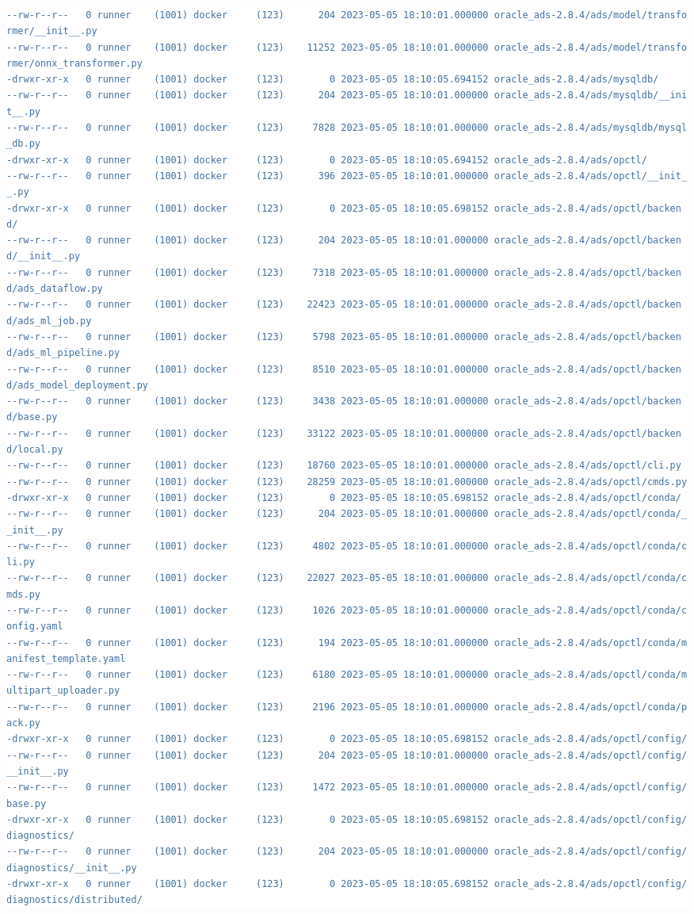 ```diff
--rw-r--r--   0 runner    (1001) docker     (123)      204 2023-05-05 18:10:01.000000 oracle_ads-2.8.4/ads/model/transformer/__init__.py
--rw-r--r--   0 runner    (1001) docker     (123)    11252 2023-05-05 18:10:01.000000 oracle_ads-2.8.4/ads/model/transformer/onnx_transformer.py
-drwxr-xr-x   0 runner    (1001) docker     (123)        0 2023-05-05 18:10:05.694152 oracle_ads-2.8.4/ads/mysqldb/
--rw-r--r--   0 runner    (1001) docker     (123)      204 2023-05-05 18:10:01.000000 oracle_ads-2.8.4/ads/mysqldb/__init__.py
--rw-r--r--   0 runner    (1001) docker     (123)     7828 2023-05-05 18:10:01.000000 oracle_ads-2.8.4/ads/mysqldb/mysql_db.py
-drwxr-xr-x   0 runner    (1001) docker     (123)        0 2023-05-05 18:10:05.694152 oracle_ads-2.8.4/ads/opctl/
--rw-r--r--   0 runner    (1001) docker     (123)      396 2023-05-05 18:10:01.000000 oracle_ads-2.8.4/ads/opctl/__init__.py
-drwxr-xr-x   0 runner    (1001) docker     (123)        0 2023-05-05 18:10:05.698152 oracle_ads-2.8.4/ads/opctl/backend/
--rw-r--r--   0 runner    (1001) docker     (123)      204 2023-05-05 18:10:01.000000 oracle_ads-2.8.4/ads/opctl/backend/__init__.py
--rw-r--r--   0 runner    (1001) docker     (123)     7318 2023-05-05 18:10:01.000000 oracle_ads-2.8.4/ads/opctl/backend/ads_dataflow.py
--rw-r--r--   0 runner    (1001) docker     (123)    22423 2023-05-05 18:10:01.000000 oracle_ads-2.8.4/ads/opctl/backend/ads_ml_job.py
--rw-r--r--   0 runner    (1001) docker     (123)     5798 2023-05-05 18:10:01.000000 oracle_ads-2.8.4/ads/opctl/backend/ads_ml_pipeline.py
--rw-r--r--   0 runner    (1001) docker     (123)     8510 2023-05-05 18:10:01.000000 oracle_ads-2.8.4/ads/opctl/backend/ads_model_deployment.py
--rw-r--r--   0 runner    (1001) docker     (123)     3438 2023-05-05 18:10:01.000000 oracle_ads-2.8.4/ads/opctl/backend/base.py
--rw-r--r--   0 runner    (1001) docker     (123)    33122 2023-05-05 18:10:01.000000 oracle_ads-2.8.4/ads/opctl/backend/local.py
--rw-r--r--   0 runner    (1001) docker     (123)    18760 2023-05-05 18:10:01.000000 oracle_ads-2.8.4/ads/opctl/cli.py
--rw-r--r--   0 runner    (1001) docker     (123)    28259 2023-05-05 18:10:01.000000 oracle_ads-2.8.4/ads/opctl/cmds.py
-drwxr-xr-x   0 runner    (1001) docker     (123)        0 2023-05-05 18:10:05.698152 oracle_ads-2.8.4/ads/opctl/conda/
--rw-r--r--   0 runner    (1001) docker     (123)      204 2023-05-05 18:10:01.000000 oracle_ads-2.8.4/ads/opctl/conda/__init__.py
--rw-r--r--   0 runner    (1001) docker     (123)     4802 2023-05-05 18:10:01.000000 oracle_ads-2.8.4/ads/opctl/conda/cli.py
--rw-r--r--   0 runner    (1001) docker     (123)    22027 2023-05-05 18:10:01.000000 oracle_ads-2.8.4/ads/opctl/conda/cmds.py
--rw-r--r--   0 runner    (1001) docker     (123)     1026 2023-05-05 18:10:01.000000 oracle_ads-2.8.4/ads/opctl/conda/config.yaml
--rw-r--r--   0 runner    (1001) docker     (123)      194 2023-05-05 18:10:01.000000 oracle_ads-2.8.4/ads/opctl/conda/manifest_template.yaml
--rw-r--r--   0 runner    (1001) docker     (123)     6180 2023-05-05 18:10:01.000000 oracle_ads-2.8.4/ads/opctl/conda/multipart_uploader.py
--rw-r--r--   0 runner    (1001) docker     (123)     2196 2023-05-05 18:10:01.000000 oracle_ads-2.8.4/ads/opctl/conda/pack.py
-drwxr-xr-x   0 runner    (1001) docker     (123)        0 2023-05-05 18:10:05.698152 oracle_ads-2.8.4/ads/opctl/config/
--rw-r--r--   0 runner    (1001) docker     (123)      204 2023-05-05 18:10:01.000000 oracle_ads-2.8.4/ads/opctl/config/__init__.py
--rw-r--r--   0 runner    (1001) docker     (123)     1472 2023-05-05 18:10:01.000000 oracle_ads-2.8.4/ads/opctl/config/base.py
-drwxr-xr-x   0 runner    (1001) docker     (123)        0 2023-05-05 18:10:05.698152 oracle_ads-2.8.4/ads/opctl/config/diagnostics/
--rw-r--r--   0 runner    (1001) docker     (123)      204 2023-05-05 18:10:01.000000 oracle_ads-2.8.4/ads/opctl/config/diagnostics/__init__.py
-drwxr-xr-x   0 runner    (1001) docker     (123)        0 2023-05-05 18:10:05.698152 oracle_ads-2.8.4/ads/opctl/config/diagnostics/distributed/
```